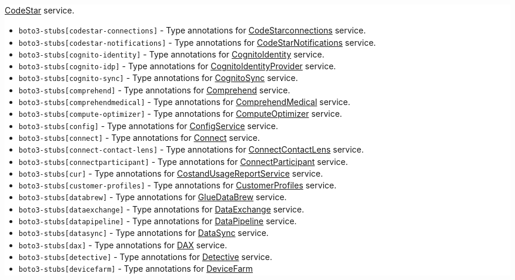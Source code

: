   [CodeStar](https://vemel.github.io/boto3_stubs_docs/mypy_boto3_codestar/)
  service.
- `boto3-stubs[codestar-connections]` - Type annotations for
  [CodeStarconnections](https://vemel.github.io/boto3_stubs_docs/mypy_boto3_codestar_connections/)
  service.
- `boto3-stubs[codestar-notifications]` - Type annotations for
  [CodeStarNotifications](https://vemel.github.io/boto3_stubs_docs/mypy_boto3_codestar_notifications/)
  service.
- `boto3-stubs[cognito-identity]` - Type annotations for
  [CognitoIdentity](https://vemel.github.io/boto3_stubs_docs/mypy_boto3_cognito_identity/)
  service.
- `boto3-stubs[cognito-idp]` - Type annotations for
  [CognitoIdentityProvider](https://vemel.github.io/boto3_stubs_docs/mypy_boto3_cognito_idp/)
  service.
- `boto3-stubs[cognito-sync]` - Type annotations for
  [CognitoSync](https://vemel.github.io/boto3_stubs_docs/mypy_boto3_cognito_sync/)
  service.
- `boto3-stubs[comprehend]` - Type annotations for
  [Comprehend](https://vemel.github.io/boto3_stubs_docs/mypy_boto3_comprehend/)
  service.
- `boto3-stubs[comprehendmedical]` - Type annotations for
  [ComprehendMedical](https://vemel.github.io/boto3_stubs_docs/mypy_boto3_comprehendmedical/)
  service.
- `boto3-stubs[compute-optimizer]` - Type annotations for
  [ComputeOptimizer](https://vemel.github.io/boto3_stubs_docs/mypy_boto3_compute_optimizer/)
  service.
- `boto3-stubs[config]` - Type annotations for
  [ConfigService](https://vemel.github.io/boto3_stubs_docs/mypy_boto3_config/)
  service.
- `boto3-stubs[connect]` - Type annotations for
  [Connect](https://vemel.github.io/boto3_stubs_docs/mypy_boto3_connect/)
  service.
- `boto3-stubs[connect-contact-lens]` - Type annotations for
  [ConnectContactLens](https://vemel.github.io/boto3_stubs_docs/mypy_boto3_connect_contact_lens/)
  service.
- `boto3-stubs[connectparticipant]` - Type annotations for
  [ConnectParticipant](https://vemel.github.io/boto3_stubs_docs/mypy_boto3_connectparticipant/)
  service.
- `boto3-stubs[cur]` - Type annotations for
  [CostandUsageReportService](https://vemel.github.io/boto3_stubs_docs/mypy_boto3_cur/)
  service.
- `boto3-stubs[customer-profiles]` - Type annotations for
  [CustomerProfiles](https://vemel.github.io/boto3_stubs_docs/mypy_boto3_customer_profiles/)
  service.
- `boto3-stubs[databrew]` - Type annotations for
  [GlueDataBrew](https://vemel.github.io/boto3_stubs_docs/mypy_boto3_databrew/)
  service.
- `boto3-stubs[dataexchange]` - Type annotations for
  [DataExchange](https://vemel.github.io/boto3_stubs_docs/mypy_boto3_dataexchange/)
  service.
- `boto3-stubs[datapipeline]` - Type annotations for
  [DataPipeline](https://vemel.github.io/boto3_stubs_docs/mypy_boto3_datapipeline/)
  service.
- `boto3-stubs[datasync]` - Type annotations for
  [DataSync](https://vemel.github.io/boto3_stubs_docs/mypy_boto3_datasync/)
  service.
- `boto3-stubs[dax]` - Type annotations for
  [DAX](https://vemel.github.io/boto3_stubs_docs/mypy_boto3_dax/) service.
- `boto3-stubs[detective]` - Type annotations for
  [Detective](https://vemel.github.io/boto3_stubs_docs/mypy_boto3_detective/)
  service.
- `boto3-stubs[devicefarm]` - Type annotations for
  [DeviceFarm](https://vemel.github.io/boto3_stubs_docs/mypy_boto3_devicefarm/)